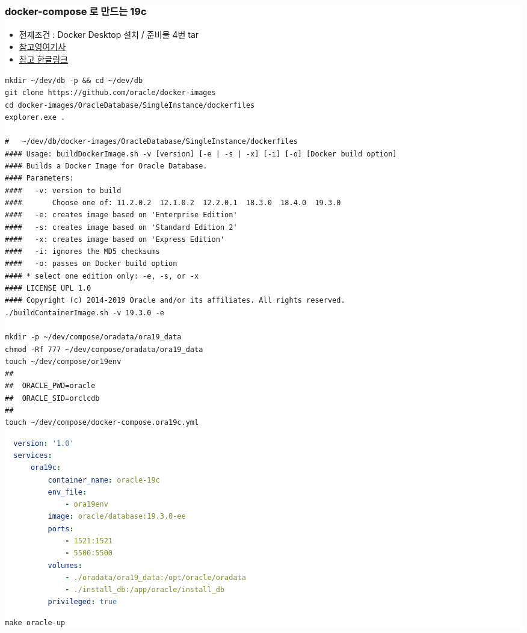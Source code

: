 ### docker-compose 로 만드는 19c
  - 전제조건 : Docker Desktop 설치 / 준비물 4번 tar
  - [참고영여기사](https://arno-schots.medium.com/building-and-running-oracle-database-19-3-0-ee-docker-containers-8147b5a00a51)
  - [참고 한글링크](https://growupcoding.tistory.com/27)

  ```shell
  mkdir ~/dev/db -p && cd ~/dev/db
  git clone https://github.com/oracle/docker-images
  cd docker-images/OracleDatabase/SingleInstance/dockerfiles
  explorer.exe .
  
  #   ~/dev/db/docker-images/OracleDatabase/SingleInstance/dockerfiles
  #### Usage: buildDockerImage.sh -v [version] [-e | -s | -x] [-i] [-o] [Docker build option]
  #### Builds a Docker Image for Oracle Database.
  #### Parameters:
  ####   -v: version to build
  ####       Choose one of: 11.2.0.2  12.1.0.2  12.2.0.1  18.3.0  18.4.0  19.3.0
  ####   -e: creates image based on 'Enterprise Edition'
  ####   -s: creates image based on 'Standard Edition 2'
  ####   -x: creates image based on 'Express Edition'
  ####   -i: ignores the MD5 checksums
  ####   -o: passes on Docker build option
  #### * select one edition only: -e, -s, or -x
  #### LICENSE UPL 1.0
  #### Copyright (c) 2014-2019 Oracle and/or its affiliates. All rights reserved.
  ./buildContainerImage.sh -v 19.3.0 -e

  mkdir -p ~/dev/compose/oradata/ora19_data
  chmod -Rf 777 ~/dev/compose/oradata/ora19_data
  touch ~/dev/compose/or19env
  ##
  ##  ORACLE_PWD=oracle
  ##  ORACLE_SID=orclcdb
  ##
  touch ~/dev/compose/docker-compose.ora19c.yml  
  ```
  ```yaml
    version: '1.0'
    services:
        ora19c:
            container_name: oracle-19c
            env_file:
                - ora19env
            image: oracle/database:19.3.0-ee
            ports:
                - 1521:1521
                - 5500:5500
            volumes:
                - ./oradata/ora19_data:/opt/oracle/oradata
                - ./install_db:/app/oracle/install_db
            privileged: true            
  ```
  ```shell
  make oracle-up
  ```
